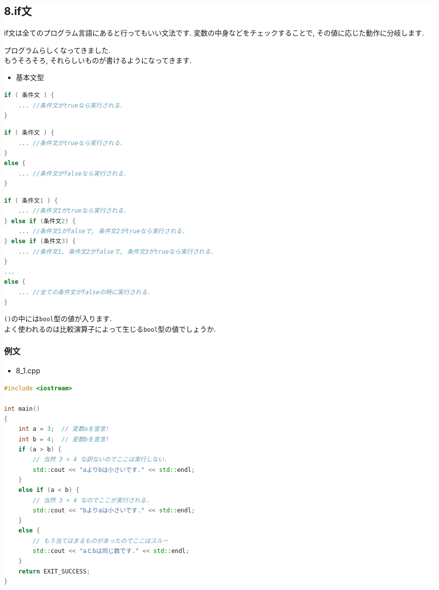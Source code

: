 ## 8.if文
if文は全てのプログラム言語にあると行ってもいい文法です.
変数の中身などをチェックすることで, その値に応じた動作に分岐します.

プログラムらしくなってきました.  
もうそろそろ, それらしいものが書けるようになってきます.  

* 基本文型

```c++
if ( 条件文 ) {
    ... //条件文がtrueなら実行される.
}
```
```c++
if ( 条件文 ) {
    ... //条件文がtrueなら実行される.
}
else {
    ... //条件文がfalseなら実行される.
}
```
```c++
if ( 条件文1 ) {
    ... //条件文1がtrueなら実行される.
} else if (条件文2) {
    ... //条件文1がfalseで, 条件文2がtrueなら実行される.
} else if (条件文3) {
    ... //条件文1, 条件文2がfalseで, 条件文3がtrueなら実行される.
}
...
else {
    ... //全ての条件文がfalseの時に実行される.
}
```

`()`の中には`bool`型の値が入ります.  
よく使われるのは比較演算子によって生じる`bool`型の値でしょうか.  

### 例文


* 8_1.cpp

```c++
#include <iostream>

int main()
{
    int a = 3;  // 変数aを宣言!
    int b = 4;  // 変数bを宣言!
    if (a > b) {
        // 当然 3 > 4 な訳ないのでここは実行しない.
        std::cout << "aよりbは小さいです." << std::endl;
    }
    else if (a < b) {
        // 当然 3 < 4 なのでここが実行される.
        std::cout << "bよりaは小さいです." << std::endl; 
    }
    else {
        // もう当てはまるものがあったのでここはスルー
        std::cout << "aとbは同じ数です." << std::endl;
    }
    return EXIT_SUCCESS;
}
```
